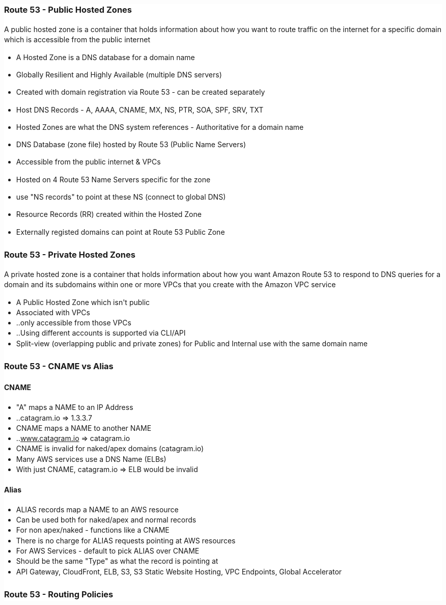 ### Route 53 - Public Hosted Zones

A public hosted zone is a container that holds information about how you want to route traffic on the internet for a specific domain which is accessible from the public internet

- A Hosted Zone is a DNS database for a domain name
- Globally Resilient and Highly Available (multiple DNS servers)
- Created with domain registration via Route 53 - can be created separately
- Host DNS Records - A, AAAA, CNAME, MX, NS, PTR, SOA, SPF, SRV, TXT
- Hosted Zones are what the DNS system references - Authoritative for a domain name

- DNS Database (zone file) hosted by Route 53 (Public Name Servers)
- Accessible from the public internet & VPCs
- Hosted on 4 Route 53 Name Servers specific for the zone
- use "NS records" to point at these NS (connect to global DNS)
- Resource Records (RR) created within the Hosted Zone
- Externally registed domains can point at Route 53 Public Zone

### Route 53 - Private Hosted Zones

A private hosted zone is a container that holds information about how you want Amazon Route 53 to respond to DNS queries for a domain and its subdomains within one or more VPCs that you create with the Amazon VPC service

- A Public Hosted Zone which isn't public
- Associated with VPCs
- ..only accessible from those VPCs
- ..Using different accounts is supported via CLI/API
- Split-view (overlapping public and private zones) for Public and Internal use with the same domain name

### Route 53 - CNAME vs Alias

#### CNAME

- "A" maps a NAME to an IP Address
- ..catagram.io => 1.3.3.7
- CNAME maps a NAME to another NAME
- ..www.catagram.io => catagram.io
- CNAME is invalid for naked/apex domains (catagram.io)
- Many AWS services use a DNS Name (ELBs)
- With just CNAME, catagram.io => ELB would be invalid

#### Alias

- ALIAS records map a NAME to an AWS resource
- Can be used both for naked/apex and normal records
- For non apex/naked - functions like a CNAME
- There is no charge for ALIAS requests pointing at AWS resources
- For AWS Services - default to pick ALIAS over CNAME
- Should be the same "Type" as what the record is pointing at
- API Gateway, CloudFront, ELB, S3, S3 Static Website Hosting, VPC Endpoints, Global Accelerator

### Route 53 - Routing Policies
